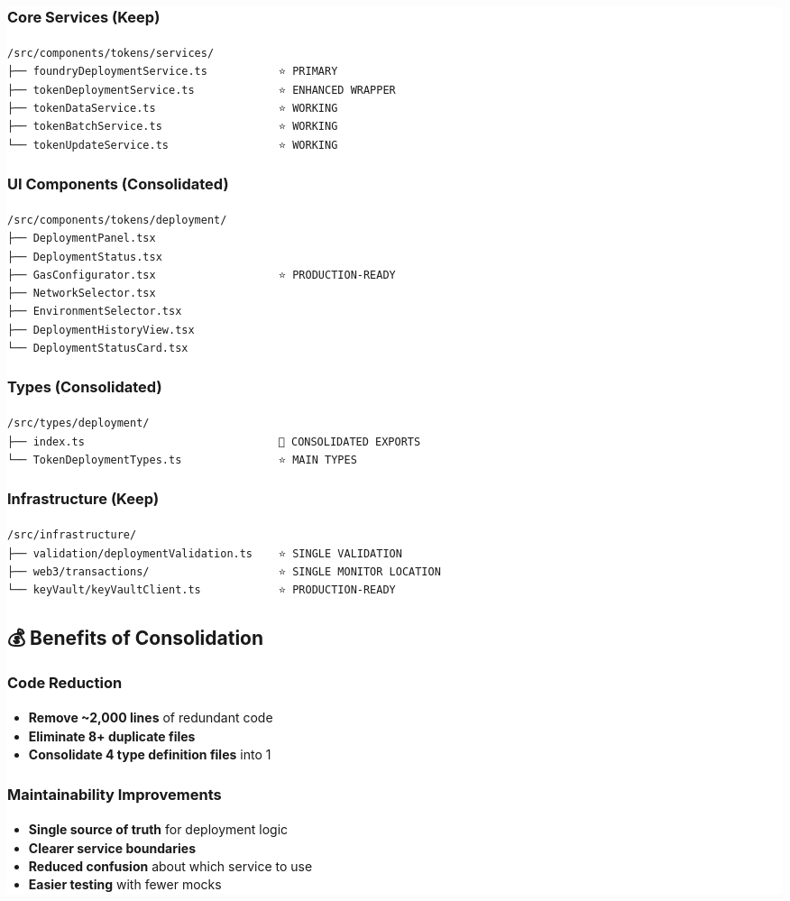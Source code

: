 ### **Core Services (Keep)**
```
/src/components/tokens/services/
├── foundryDeploymentService.ts           ⭐ PRIMARY
├── tokenDeploymentService.ts             ⭐ ENHANCED WRAPPER
├── tokenDataService.ts                   ⭐ WORKING
├── tokenBatchService.ts                  ⭐ WORKING
└── tokenUpdateService.ts                 ⭐ WORKING
```

### **UI Components (Consolidated)**
```
/src/components/tokens/deployment/
├── DeploymentPanel.tsx
├── DeploymentStatus.tsx
├── GasConfigurator.tsx                   ⭐ PRODUCTION-READY
├── NetworkSelector.tsx
├── EnvironmentSelector.tsx
├── DeploymentHistoryView.tsx
└── DeploymentStatusCard.tsx
```

### **Types (Consolidated)**
```
/src/types/deployment/
├── index.ts                              🔧 CONSOLIDATED EXPORTS
└── TokenDeploymentTypes.ts               ⭐ MAIN TYPES
```

### **Infrastructure (Keep)**
```
/src/infrastructure/
├── validation/deploymentValidation.ts    ⭐ SINGLE VALIDATION
├── web3/transactions/                    ⭐ SINGLE MONITOR LOCATION
└── keyVault/keyVaultClient.ts            ⭐ PRODUCTION-READY
```

## 💰 **Benefits of Consolidation**

### **Code Reduction**
- **Remove ~2,000 lines** of redundant code
- **Eliminate 8+ duplicate files**
- **Consolidate 4 type definition files** into 1

### **Maintainability Improvements**
- **Single source of truth** for deployment logic
- **Clearer service boundaries**
- **Reduced confusion** about which service to use
- **Easier testing** with fewer mocks
